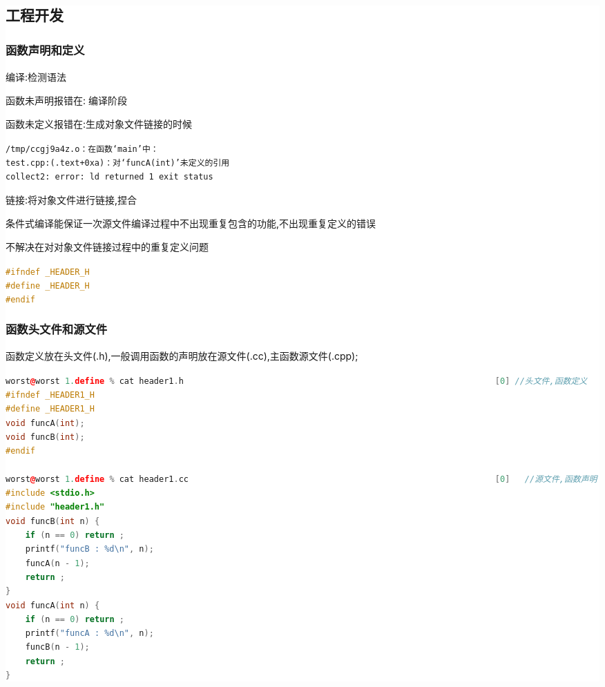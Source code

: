 

## 工程开发

### 函数声明和定义

编译:检测语法

函数未声明报错在: 编译阶段

函数未定义报错在:生成对象文件链接的时候

```shell
/tmp/ccgj9a4z.o：在函数‘main’中：
test.cpp:(.text+0xa)：对‘funcA(int)’未定义的引用
collect2: error: ld returned 1 exit status
```

链接:将对象文件进行链接,捏合

条件式编译能保证一次源文件编译过程中不出现重复包含的功能,不出现重复定义的错误

不解决在对对象文件链接过程中的重复定义问题

```cpp
#ifndef _HEADER_H
#define _HEADER_H
#endif
```

### 函数头文件和源文件

函数定义放在头文件(.h),一般调用函数的声明放在源文件(.cc),主函数源文件(.cpp);

```cpp
worst@worst 1.define % cat header1.h                                                               [0] //头文件,函数定义
#ifndef _HEADER1_H
#define _HEADER1_H
void funcA(int);
void funcB(int);
#endif

worst@worst 1.define % cat header1.cc                                                              [0]   //源文件,函数声明
#include <stdio.h>
#include "header1.h"
void funcB(int n) {
    if (n == 0) return ;
    printf("funcB : %d\n", n);
    funcA(n - 1);
    return ;
}
void funcA(int n) {
    if (n == 0) return ;
    printf("funcA : %d\n", n);
    funcB(n - 1);
    return ;
}


```
